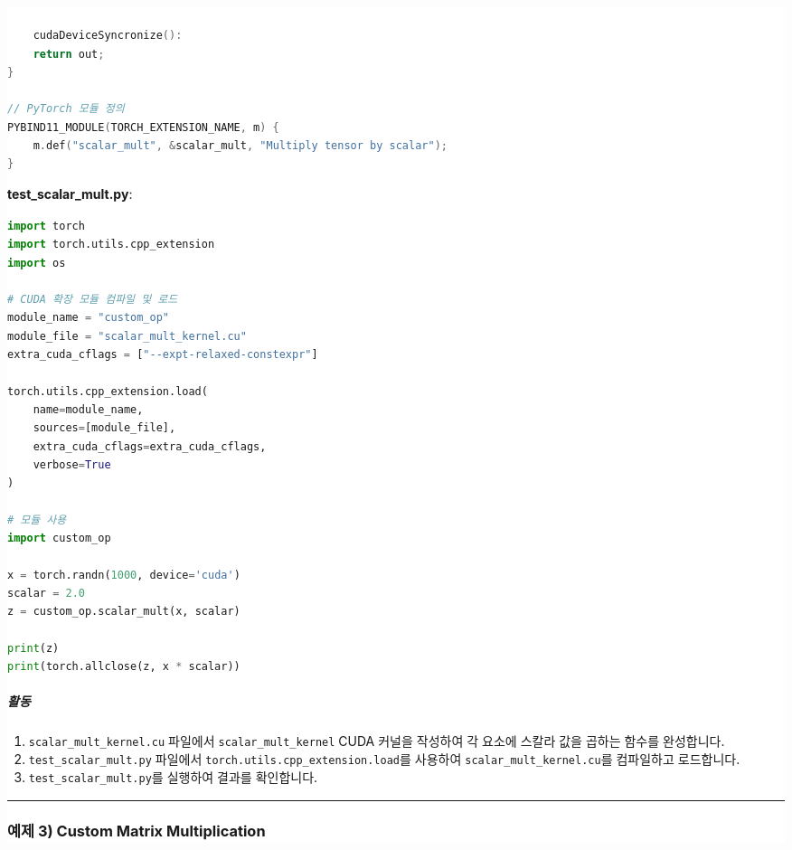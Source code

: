 ```C

	cudaDeviceSyncronize():
    return out;
}

// PyTorch 모듈 정의
PYBIND11_MODULE(TORCH_EXTENSION_NAME, m) {
    m.def("scalar_mult", &scalar_mult, "Multiply tensor by scalar");
}

```

**test_scalar_mult.py**:
```python
import torch
import torch.utils.cpp_extension
import os

# CUDA 확장 모듈 컴파일 및 로드
module_name = "custom_op"
module_file = "scalar_mult_kernel.cu"
extra_cuda_cflags = ["--expt-relaxed-constexpr"]

torch.utils.cpp_extension.load(
    name=module_name,
    sources=[module_file],
    extra_cuda_cflags=extra_cuda_cflags,
    verbose=True
)

# 모듈 사용
import custom_op

x = torch.randn(1000, device='cuda')
scalar = 2.0
z = custom_op.scalar_mult(x, scalar)

print(z)
print(torch.allclose(z, x * scalar))

```

##### **활동**

1. `scalar_mult_kernel.cu` 파일에서 `scalar_mult_kernel` CUDA 커널을 작성하여 각 요소에 스칼라 값을 곱하는 함수를 완성합니다.
2. `test_scalar_mult.py` 파일에서 `torch.utils.cpp_extension.load`를 사용하여 `scalar_mult_kernel.cu`를 컴파일하고 로드합니다.
3. `test_scalar_mult.py`를 실행하여 결과를 확인합니다.
---



### 예제 3) Custom Matrix Multiplication
